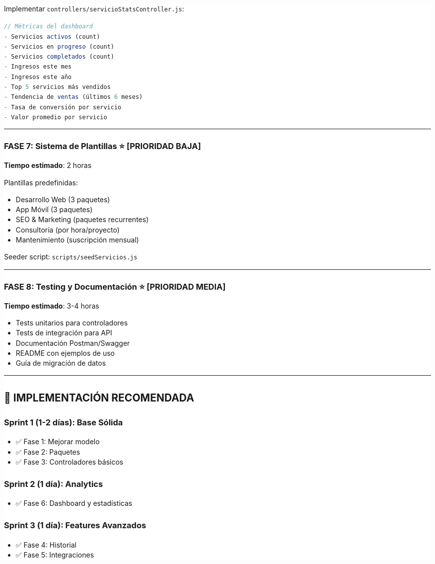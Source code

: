 Implementar `controllers/servicioStatsController.js`:

```javascript
// Métricas del dashboard
- Servicios activos (count)
- Servicios en progreso (count)
- Servicios completados (count)
- Ingresos este mes
- Ingresos este año
- Top 5 servicios más vendidos
- Tendencia de ventas (últimos 6 meses)
- Tasa de conversión por servicio
- Valor promedio por servicio
```

---

### **FASE 7: Sistema de Plantillas** ⭐ [PRIORIDAD BAJA]
**Tiempo estimado**: 2 horas

Plantillas predefinidas:
- Desarrollo Web (3 paquetes)
- App Móvil (3 paquetes)
- SEO & Marketing (paquetes recurrentes)
- Consultoría (por hora/proyecto)
- Mantenimiento (suscripción mensual)

Seeder script: `scripts/seedServicios.js`

---

### **FASE 8: Testing y Documentación** ⭐ [PRIORIDAD MEDIA]
**Tiempo estimado**: 3-4 horas

- Tests unitarios para controladores
- Tests de integración para API
- Documentación Postman/Swagger
- README con ejemplos de uso
- Guía de migración de datos

---

## 🚀 IMPLEMENTACIÓN RECOMENDADA

### **Sprint 1 (1-2 días)**: Base Sólida
- ✅ Fase 1: Mejorar modelo
- ✅ Fase 2: Paquetes
- ✅ Fase 3: Controladores básicos

### **Sprint 2 (1 día)**: Analytics
- ✅ Fase 6: Dashboard y estadísticas

### **Sprint 3 (1 día)**: Features Avanzados
- ✅ Fase 4: Historial
- ✅ Fase 5: Integraciones
